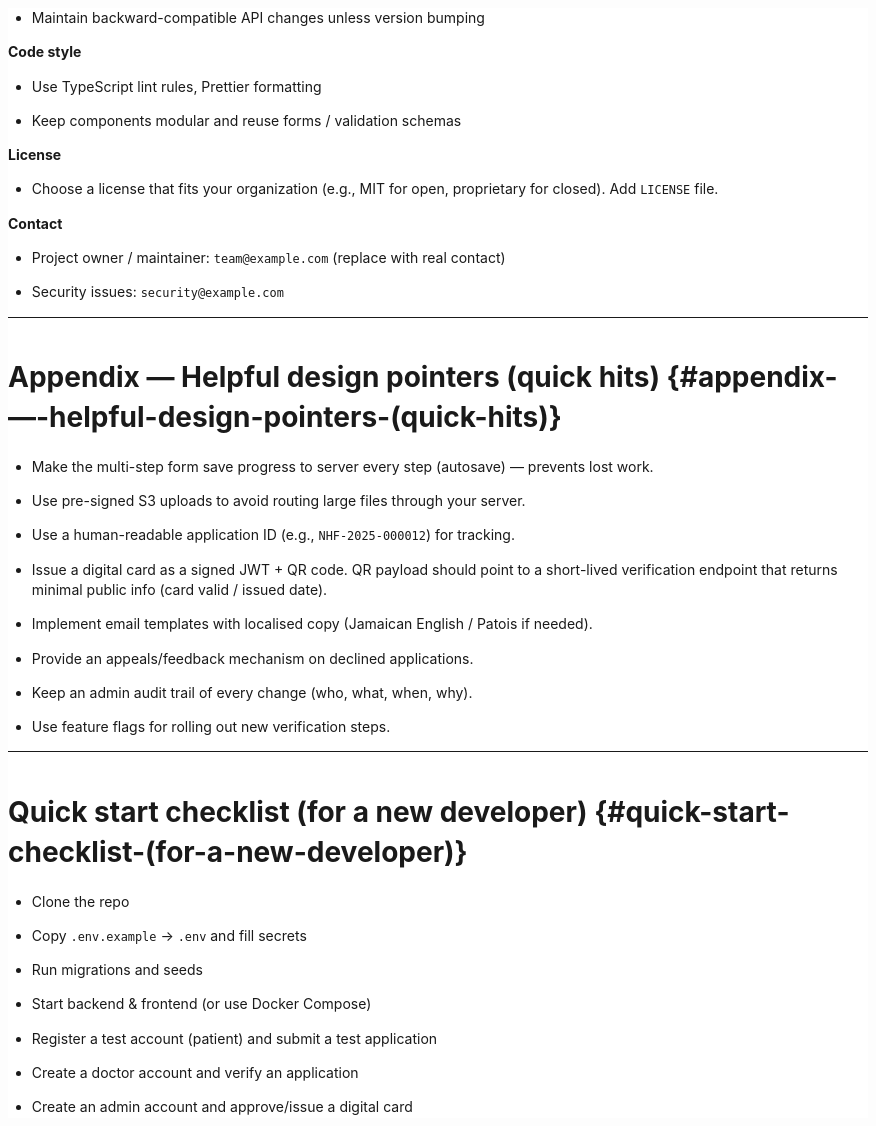 * Maintain backward-compatible API changes unless version bumping

**Code style**

* Use TypeScript lint rules, Prettier formatting

* Keep components modular and reuse forms / validation schemas

**License**

* Choose a license that fits your organization (e.g., MIT for open, proprietary for closed). Add `LICENSE` file.

**Contact**

* Project owner / maintainer: `team@example.com` (replace with real contact)

* Security issues: `security@example.com`

---

# **Appendix — Helpful design pointers (quick hits)** {#appendix-—-helpful-design-pointers-(quick-hits)}

* Make the multi-step form save progress to server every step (autosave) — prevents lost work.

* Use pre-signed S3 uploads to avoid routing large files through your server.

* Use a human-readable application ID (e.g., `NHF-2025-000012`) for tracking.

* Issue a digital card as a signed JWT \+ QR code. QR payload should point to a short-lived verification endpoint that returns minimal public info (card valid / issued date).

* Implement email templates with localised copy (Jamaican English / Patois if needed).

* Provide an appeals/feedback mechanism on declined applications.

* Keep an admin audit trail of every change (who, what, when, why).

* Use feature flags for rolling out new verification steps.

---

# **Quick start checklist (for a new developer)** {#quick-start-checklist-(for-a-new-developer)}

* Clone the repo

* Copy `.env.example` → `.env` and fill secrets

* Run migrations and seeds

* Start backend & frontend (or use Docker Compose)

* Register a test account (patient) and submit a test application

* Create a doctor account and verify an application

* Create an admin account and approve/issue a digital card

